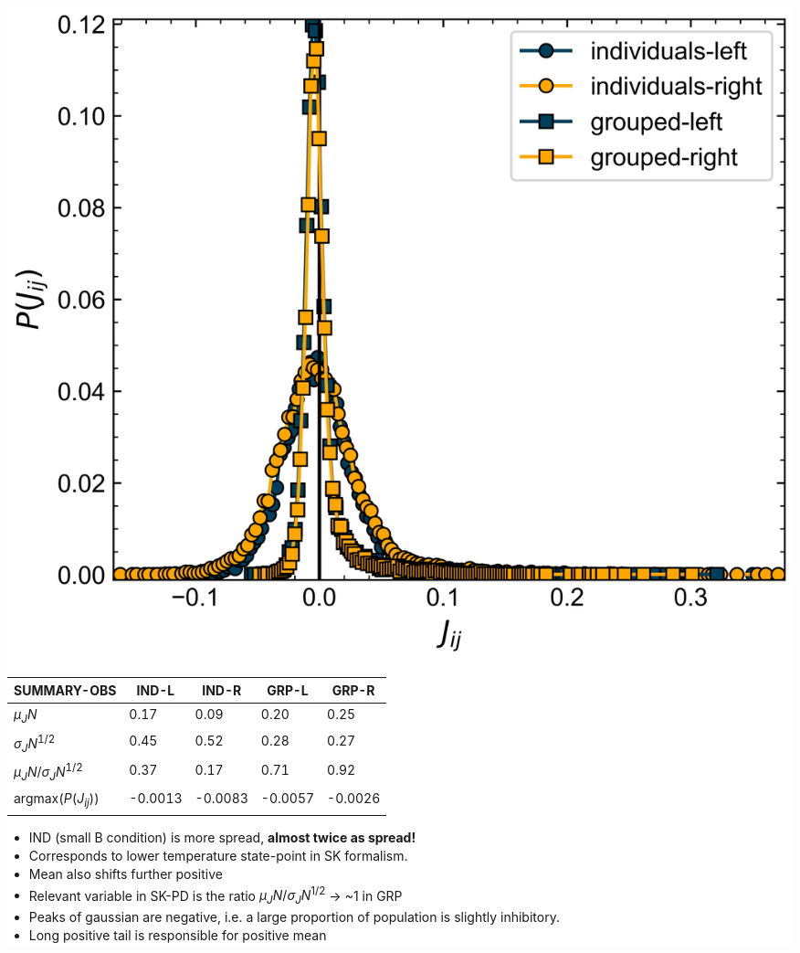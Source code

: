 ![image info](./prelim-results/grp-indi-pdf.png)

| SUMMARY-OBS | IND-L | IND-R | GRP-L | GRP-R |
| --- | --- | --- | --- | --- |
| $\mu_{J}N$ | 0.17 | 0.09 | 0.20 | 0.25 |
| $\sigma_{J} N^{1/2}$ | 0.45 | 0.52 | 0.28 | 0.27 |
| $\mu_{J}N / \sigma_{J} N^{1/2}$ | 0.37 | 0.17 | 0.71 | 0.92 |
| argmax($P(J_{ij})$) | -0.0013 | -0.0083 | -0.0057 | -0.0026 |

- IND (small B condition) is more spread, **almost twice as spread!**
- Corresponds to lower temperature state-point in SK formalism.
- Mean also shifts further positive
- Relevant variable in SK-PD is the ratio $\mu_{J}N / \sigma_{J} N^{1/2}$ -> ~1 in GRP
- Peaks of gaussian are negative, i.e. a large proportion of population is slightly inhibitory.
- Long positive tail is responsible for positive mean
